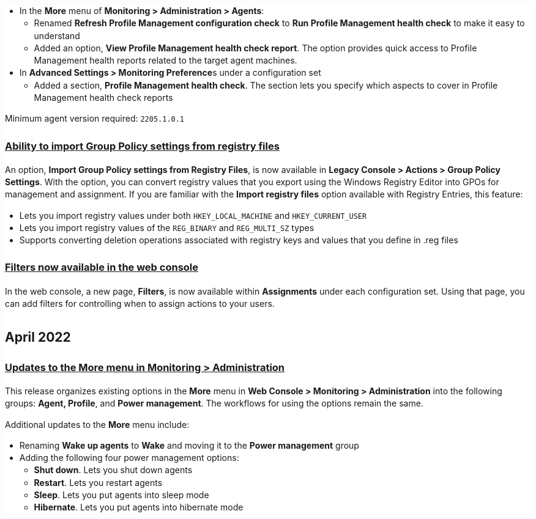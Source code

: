 -  In the **More** menu of **Monitoring > Administration > Agents**:
    -  Renamed **Refresh Profile Management configuration check** to **Run Profile Management health check** to make it easy to understand
    -  Added an option, **View Profile Management health check report**. The option provides quick access to Profile Management health reports related to the target agent machines.
-  In **Advanced Settings > Monitoring Preference**s under a configuration set
    -  Added a section, **Profile Management health check**. The section lets you specify which aspects to cover in Profile Management health check reports

Minimum agent version required: `2205.1.0.1`

### [Ability to import Group Policy settings from registry files](https://docs.citrix.com/en-us/workspace-environment-management/service/using-environment-management/actions/group-policy-settings.html)

An option, **Import Group Policy settings from Registry Files**, is now available in **Legacy Console > Actions > Group Policy Settings**. With the option, you can convert registry values that you export using the Windows Registry Editor into GPOs for management and assignment. If you are familiar with the **Import registry files** option available with Registry Entries, this feature:

-  Lets you import registry values under both `HKEY_LOCAL_MACHINE` and `HKEY_CURRENT_USER`
-  Lets you import registry values of the `REG_BINARY` and `REG_MULTI_SZ` types
-  Supports converting deletion operations associated with registry keys and values that you define in .reg files

### [Filters now available in the web console](https://docs.citrix.com/en-us/workspace-environment-management/service/manage/configuration-sets/assignment.html#filters)

In the web console, a new page, **Filters**, is now available within **Assignments** under each configuration set. Using that page, you can add filters for controlling when to assign actions to your users.

## April 2022

### [Updates to the **More** menu in **Monitoring > Administration**](https://docs.citrix.com/en-us/workspace-environment-management/service/manage/monitoring/administration.html#wem-agents)

This release organizes existing options in the **More** menu in **Web Console > Monitoring > Administration** into the following groups: **Agent, Profile**, and **Power management**. The workflows for using the options remain the same.

Additional updates to the **More** menu include:

-  Renaming **Wake up agents** to **Wake** and moving it to the **Power management** group
-  Adding the following four power management options:
    -  **Shut down**. Lets you shut down agents
    -  **Restart**. Lets you restart agents
    -  **Sleep**. Lets you put agents into sleep mode
    -  **Hibernate**. Lets you put agents into hibernate mode
